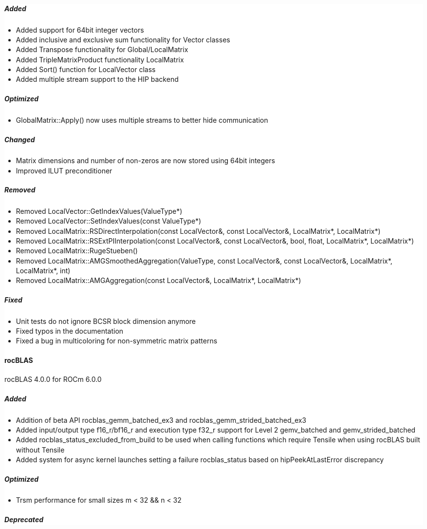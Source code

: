 ##### Added

- Added support for 64bit integer vectors
- Added inclusive and exclusive sum functionality for Vector classes
- Added Transpose functionality for Global/LocalMatrix
- Added TripleMatrixProduct functionality LocalMatrix
- Added Sort() function for LocalVector class
- Added multiple stream support to the HIP backend

##### Optimized

- GlobalMatrix::Apply() now uses multiple streams to better hide communication

##### Changed

- Matrix dimensions and number of non-zeros are now stored using 64bit integers
- Improved ILUT preconditioner

##### Removed

- Removed LocalVector::GetIndexValues(ValueType\*)
- Removed LocalVector::SetIndexValues(const ValueType\*)
- Removed LocalMatrix::RSDirectInterpolation(const LocalVector&amp;, const LocalVector&amp;, LocalMatrix\*, LocalMatrix\*)
- Removed LocalMatrix::RSExtPIInterpolation(const LocalVector&amp;, const LocalVector&amp;, bool, float, LocalMatrix\*, LocalMatrix\*)
- Removed LocalMatrix::RugeStueben()
- Removed LocalMatrix::AMGSmoothedAggregation(ValueType, const LocalVector&amp;, const LocalVector&amp;, LocalMatrix\*, LocalMatrix\*, int)
- Removed LocalMatrix::AMGAggregation(const LocalVector&amp;, LocalMatrix\*, LocalMatrix\*)

##### Fixed

- Unit tests do not ignore BCSR block dimension anymore
- Fixed typos in the documentation
- Fixed a bug in multicoloring for non-symmetric matrix patterns

#### rocBLAS

rocBLAS 4.0.0 for ROCm 6.0.0

##### Added

- Addition of beta API rocblas_gemm_batched_ex3 and rocblas_gemm_strided_batched_ex3
- Added input/output type f16_r/bf16_r and execution type f32_r support for Level 2 gemv_batched and gemv_strided_batched
- Added rocblas_status_excluded_from_build to be used when calling functions which require Tensile when using rocBLAS built without Tensile
- Added system for async kernel launches setting a failure rocblas_status based on hipPeekAtLastError discrepancy

##### Optimized

- Trsm performance for small sizes m &lt; 32 &amp;&amp; n &lt; 32

##### Deprecated
